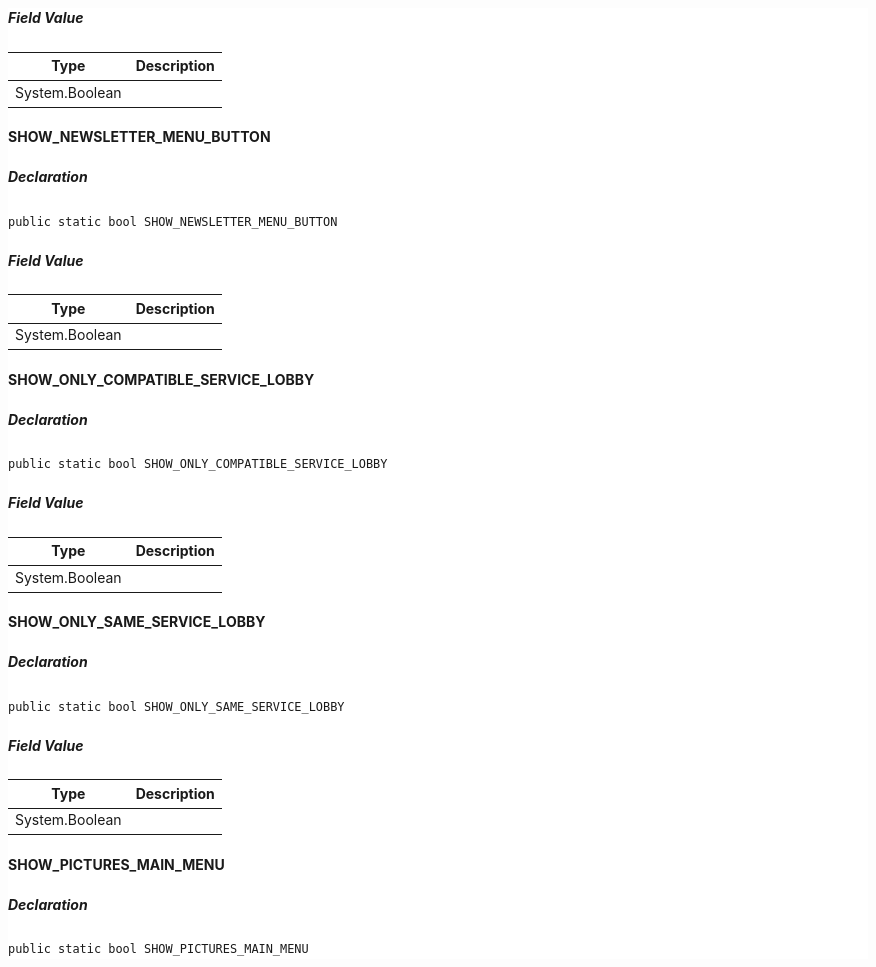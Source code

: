 ##### Field Value

| Type | Description |
| --- | --- |
| System.Boolean |     |

#### SHOW\_NEWSLETTER\_MENU\_BUTTON

##### Declaration

```
public static bool SHOW_NEWSLETTER_MENU_BUTTON
```

##### Field Value

| Type | Description |
| --- | --- |
| System.Boolean |     |

#### SHOW\_ONLY\_COMPATIBLE\_SERVICE\_LOBBY

##### Declaration

```
public static bool SHOW_ONLY_COMPATIBLE_SERVICE_LOBBY
```

##### Field Value

| Type | Description |
| --- | --- |
| System.Boolean |     |

#### SHOW\_ONLY\_SAME\_SERVICE\_LOBBY

##### Declaration

```
public static bool SHOW_ONLY_SAME_SERVICE_LOBBY
```

##### Field Value

| Type | Description |
| --- | --- |
| System.Boolean |     |

#### SHOW\_PICTURES\_MAIN\_MENU

##### Declaration

```
public static bool SHOW_PICTURES_MAIN_MENU
```
